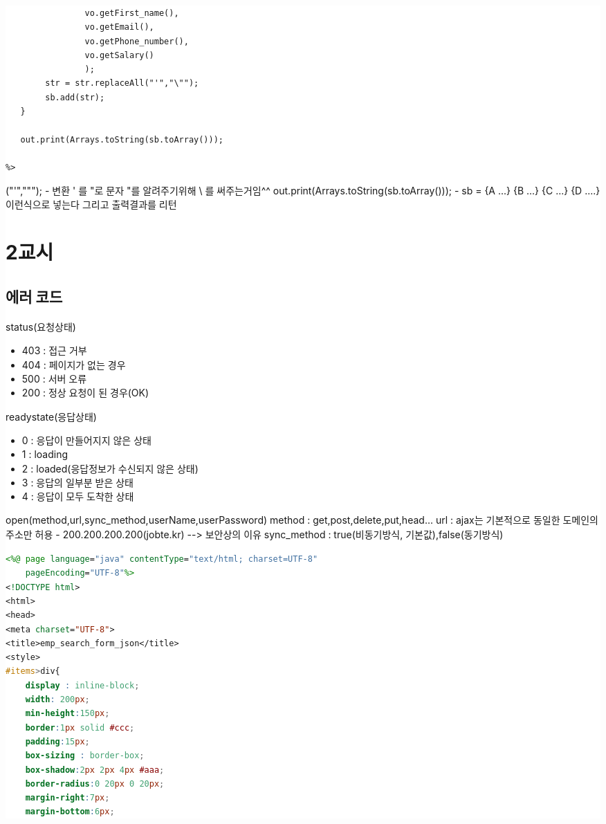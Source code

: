 ```jsp
				vo.getFirst_name(),
				vo.getEmail(),
				vo.getPhone_number(),
				vo.getSalary()
				);
		str = str.replaceAll("'","\"");
		sb.add(str);
   }
   
   out.print(Arrays.toString(sb.toArray()));
   
%>
```

("'","\""); - 변환 ' 를 "로 문자 "를 알려주기위해 \ 를 써주는거임^^
 out.print(Arrays.toString(sb.toArray())); -  sb = {A ...}
                                                    {B ...}
                                                    {C ...}
                                                    {D ....}
이런식으로 넣는다 
그리고 출력결과를 리턴

# 2교시

## 에러 코드

status(요청상태)
- 403 : 접근 거부
- 404 : 페이지가 없는 경우
- 500 : 서버 오류
- 200 : 정상 요청이 된 경우(OK)

readystate(응답상태)
- 0 : 응답이 만들어지지 않은 상태
- 1 : loading
- 2 : loaded(응답정보가 수신되지 않은 상태)
- 3 : 응답의 일부분 받은 상태
- 4 : 응답이 모두 도착한 상태

open(method,url,sync_method,userName,userPassword)
method : get,post,delete,put,head...
url : ajax는 기본적으로 동일한 도메인의 주소만 허용 - 200.200.200.200(jobte.kr) --> 보안상의 이유
sync_method : true(비동기방식, 기본값),false(동기방식)

```jsp
<%@ page language="java" contentType="text/html; charset=UTF-8"
    pageEncoding="UTF-8"%>
<!DOCTYPE html>
<html>
<head>
<meta charset="UTF-8">
<title>emp_search_form_json</title>
<style>
#items>div{
	display : inline-block;
	width: 200px;
	min-height:150px;
	border:1px solid #ccc;
	padding:15px;
	box-sizing : border-box;
	box-shadow:2px 2px 4px #aaa;
	border-radius:0 20px 0 20px;
	margin-right:7px;
	margin-bottom:6px;
```
